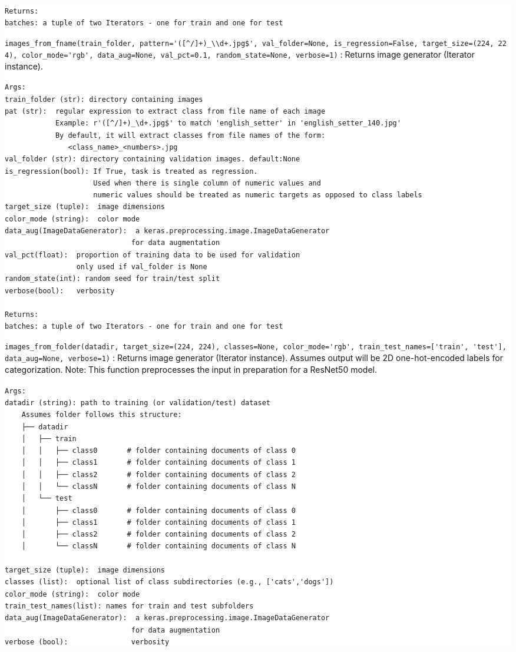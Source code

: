     Returns:
    batches: a tuple of two Iterators - one for train and one for test

    
`images_from_fname(train_folder, pattern='([^/]+)_\\d+.jpg$', val_folder=None, is_regression=False, target_size=(224, 224), color_mode='rgb', data_aug=None, val_pct=0.1, random_state=None, verbose=1)`
:   Returns image generator (Iterator instance).
    
    Args:
    train_folder (str): directory containing images
    pat (str):  regular expression to extract class from file name of each image
                Example: r'([^/]+)_\d+.jpg$' to match 'english_setter' in 'english_setter_140.jpg'
                By default, it will extract classes from file names of the form:
                   <class_name>_<numbers>.jpg
    val_folder (str): directory containing validation images. default:None
    is_regression(bool): If True, task is treated as regression. 
                         Used when there is single column of numeric values and
                         numeric values should be treated as numeric targets as opposed to class labels
    target_size (tuple):  image dimensions
    color_mode (string):  color mode
    data_aug(ImageDataGenerator):  a keras.preprocessing.image.ImageDataGenerator
                                  for data augmentation
    val_pct(float):  proportion of training data to be used for validation
                     only used if val_folder is None
    random_state(int): random seed for train/test split
    verbose(bool):   verbosity
    
    Returns:
    batches: a tuple of two Iterators - one for train and one for test

    
`images_from_folder(datadir, target_size=(224, 224), classes=None, color_mode='rgb', train_test_names=['train', 'test'], data_aug=None, verbose=1)`
:   Returns image generator (Iterator instance).
    Assumes output will be 2D one-hot-encoded labels for categorization.
    Note: This function preprocesses the input in preparation
          for a ResNet50 model.
    
    Args:
    datadir (string): path to training (or validation/test) dataset
        Assumes folder follows this structure:
        ├── datadir
        │   ├── train
        │   │   ├── class0       # folder containing documents of class 0
        │   │   ├── class1       # folder containing documents of class 1
        │   │   ├── class2       # folder containing documents of class 2
        │   │   └── classN       # folder containing documents of class N
        │   └── test
        │       ├── class0       # folder containing documents of class 0
        │       ├── class1       # folder containing documents of class 1
        │       ├── class2       # folder containing documents of class 2
        │       └── classN       # folder containing documents of class N
    
    target_size (tuple):  image dimensions
    classes (list):  optional list of class subdirectories (e.g., ['cats','dogs'])
    color_mode (string):  color mode
    train_test_names(list): names for train and test subfolders
    data_aug(ImageDataGenerator):  a keras.preprocessing.image.ImageDataGenerator
                                  for data augmentation
    verbose (bool):               verbosity
    